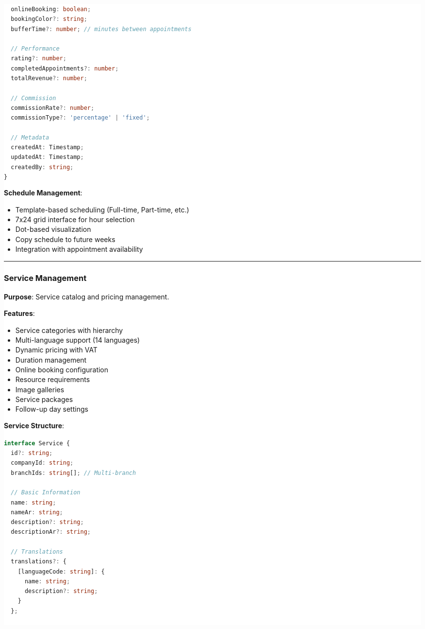 ```typescript
  onlineBooking: boolean;
  bookingColor?: string;
  bufferTime?: number; // minutes between appointments
  
  // Performance
  rating?: number;
  completedAppointments?: number;
  totalRevenue?: number;
  
  // Commission
  commissionRate?: number;
  commissionType?: 'percentage' | 'fixed';
  
  // Metadata
  createdAt: Timestamp;
  updatedAt: Timestamp;
  createdBy: string;
}
```

**Schedule Management**:
- Template-based scheduling (Full-time, Part-time, etc.)
- 7x24 grid interface for hour selection
- Dot-based visualization
- Copy schedule to future weeks
- Integration with appointment availability

---

### Service Management

**Purpose**: Service catalog and pricing management.

**Features**:
- Service categories with hierarchy
- Multi-language support (14 languages)
- Dynamic pricing with VAT
- Duration management
- Online booking configuration
- Resource requirements
- Image galleries
- Service packages
- Follow-up day settings

**Service Structure**:
```typescript
interface Service {
  id?: string;
  companyId: string;
  branchIds: string[]; // Multi-branch
  
  // Basic Information
  name: string;
  nameAr: string;
  description?: string;
  descriptionAr?: string;
  
  // Translations
  translations?: {
    [languageCode: string]: {
      name: string;
      description?: string;
    }
  };
  
```